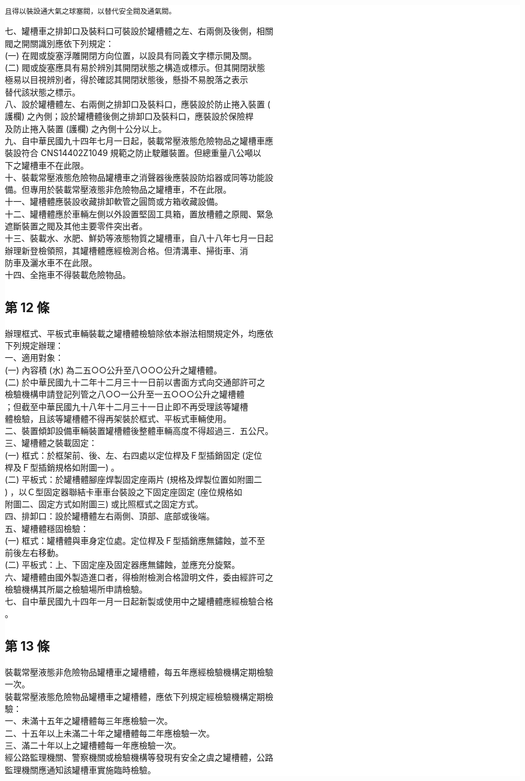     且得以裝設通大氣之球塞閥，以替代安全閥及通氣閥。  
七、罐槽車之排卸口及裝料口可裝設於罐槽體之左、右兩側及後側，相關  
    閥之開關識別應依下列規定：  
 (一) 在閥或旋塞浮雕開閉方向位置，以設具有同義文字標示開及關。  
 (二) 閥或旋塞應具有易於辨別其開閉狀態之構造或標示。但其開閉狀態  
      極易以目視辨別者，得於確認其開閉狀態後，懸掛不易脫落之表示  
      替代該狀態之標示。  
八、設於罐槽體左、右兩側之排卸口及裝料口，應裝設於防止捲入裝置 (  
    護欄) 之內側；設於罐槽體後側之排卸口及裝料口，應裝設於保險桿  
    及防止捲入裝置 (護欄) 之內側十公分以上。  
九、自中華民國九十四年七月一日起，裝載常壓液態危險物品之罐槽車應  
    裝設符合 CNS14402Z1049  規範之防止駛離裝置。但總重量八公噸以  
    下之罐槽車不在此限。  
十、裝載常壓液態危險物品罐槽車之消聲器後應裝設防焰器或同等功能設  
    備。但專用於裝載常壓液態非危險物品之罐槽車，不在此限。  
十一、罐槽體應裝設收藏排卸軟管之圓筒或方箱收藏設備。  
十二、罐槽體應於車輛左側以外設置堅固工具箱，置放槽體之原閥、緊急  
      遮斷裝置之閥及其他主要零件突出者。  
十三、裝載水、水肥、鮮奶等液態物質之罐槽車，自八十八年七月一日起  
      辦理新登檢領照，其罐槽體應經檢測合格。但清溝車、掃街車、消  
      防車及灑水車不在此限。  
十四、全拖車不得裝載危險物品。

第 12 條
--------
辦理框式、平板式車輛裝載之罐槽體檢驗除依本辦法相關規定外，均應依  
下列規定辦理：  
一、適用對象：  
 (一) 內容積 (水) 為二五○○公升至八○○○公升之罐槽體。  
 (二) 於中華民國九十二年十二月三十一日前以書面方式向交通部許可之  
      檢驗機構申請登記列管之八○○一公升至一五○○○公升之罐槽體  
      ；但截至中華民國九十八年十二月三十一日止即不再受理該等罐槽  
      體檢驗，且該等罐槽體不得再架裝於框式、平板式車輛使用。  
二、裝置傾卸設備車輛裝置罐槽體後整體車輛高度不得超過三．五公尺。  
三、罐槽體之裝載固定：  
 (一) 框式：於框架前、後、左、右四處以定位桿及Ｆ型插銷固定 (定位  
      桿及Ｆ型插銷規格如附圖一) 。  
 (二) 平板式：於罐槽體腳座焊製固定座兩片 (規格及焊製位置如附圖二  
      ) ，以Ｃ型固定器聯結卡車車台裝設之下固定座固定 (座位規格如  
      附圖二、固定方式如附圖三) 或比照框式之固定方式。  
四、排卸口：設於罐槽體左右兩側、頂部、底部或後端。  
五、罐槽體穩固檢驗：  
 (一) 框式：罐槽體與車身定位處。定位桿及Ｆ型插銷應無鏽蝕，並不至  
      前後左右移動。  
 (二) 平板式：上、下固定座及固定器應無鏽蝕，並應充分旋緊。  
六、罐槽體由國外製造進口者，得檢附檢測合格證明文件，委由經許可之  
    檢驗機構其所屬之檢驗場所申請檢驗。  
七、自中華民國九十四年一月一日起新製或使用中之罐槽體應經檢驗合格  
    。

第 13 條
--------
裝載常壓液態非危險物品罐槽車之罐槽體，每五年應經檢驗機構定期檢驗  
一次。  
裝載常壓液態危險物品罐槽車之罐槽體，應依下列規定經檢驗機構定期檢  
驗：  
一、未滿十五年之罐槽體每三年應檢驗一次。  
二、十五年以上未滿二十年之罐槽體每二年應檢驗一次。  
三、滿二十年以上之罐槽體每一年應檢驗一次。  
經公路監理機關、警察機關或檢驗機構等發現有安全之虞之罐槽體，公路  
監理機關應通知該罐槽車實施臨時檢驗。
